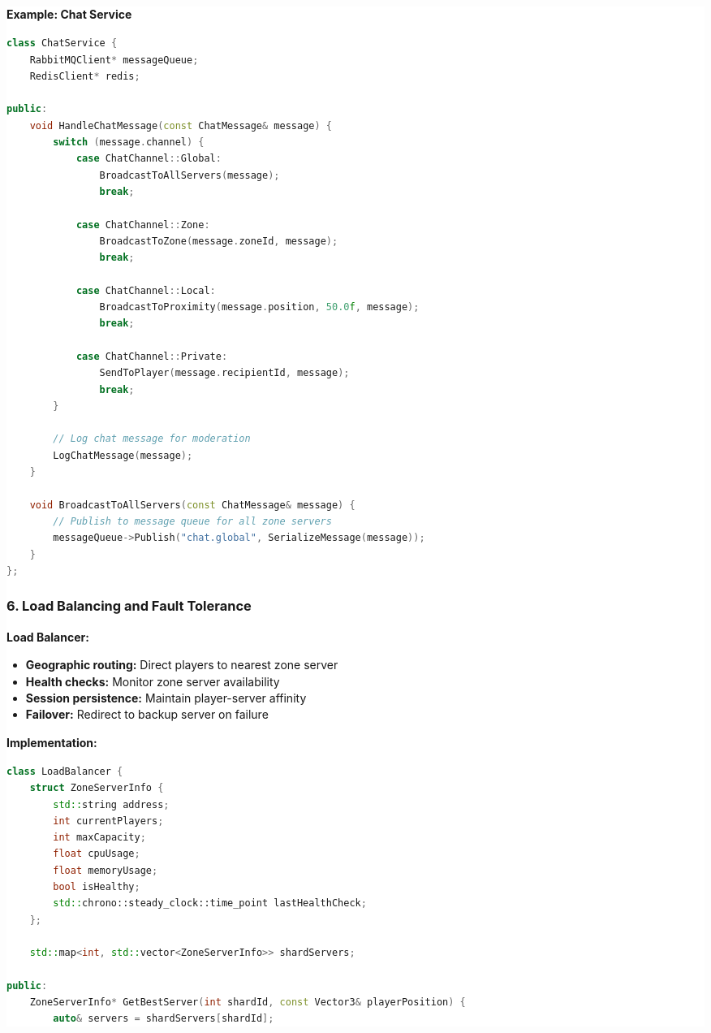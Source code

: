 **Example: Chat Service**

```cpp
class ChatService {
    RabbitMQClient* messageQueue;
    RedisClient* redis;
    
public:
    void HandleChatMessage(const ChatMessage& message) {
        switch (message.channel) {
            case ChatChannel::Global:
                BroadcastToAllServers(message);
                break;
                
            case ChatChannel::Zone:
                BroadcastToZone(message.zoneId, message);
                break;
                
            case ChatChannel::Local:
                BroadcastToProximity(message.position, 50.0f, message);
                break;
                
            case ChatChannel::Private:
                SendToPlayer(message.recipientId, message);
                break;
        }
        
        // Log chat message for moderation
        LogChatMessage(message);
    }
    
    void BroadcastToAllServers(const ChatMessage& message) {
        // Publish to message queue for all zone servers
        messageQueue->Publish("chat.global", SerializeMessage(message));
    }
};
```

### 6. Load Balancing and Fault Tolerance

**Load Balancer:**

- **Geographic routing:** Direct players to nearest zone server
- **Health checks:** Monitor zone server availability
- **Session persistence:** Maintain player-server affinity
- **Failover:** Redirect to backup server on failure

**Implementation:**

```cpp
class LoadBalancer {
    struct ZoneServerInfo {
        std::string address;
        int currentPlayers;
        int maxCapacity;
        float cpuUsage;
        float memoryUsage;
        bool isHealthy;
        std::chrono::steady_clock::time_point lastHealthCheck;
    };
    
    std::map<int, std::vector<ZoneServerInfo>> shardServers;
    
public:
    ZoneServerInfo* GetBestServer(int shardId, const Vector3& playerPosition) {
        auto& servers = shardServers[shardId];
```